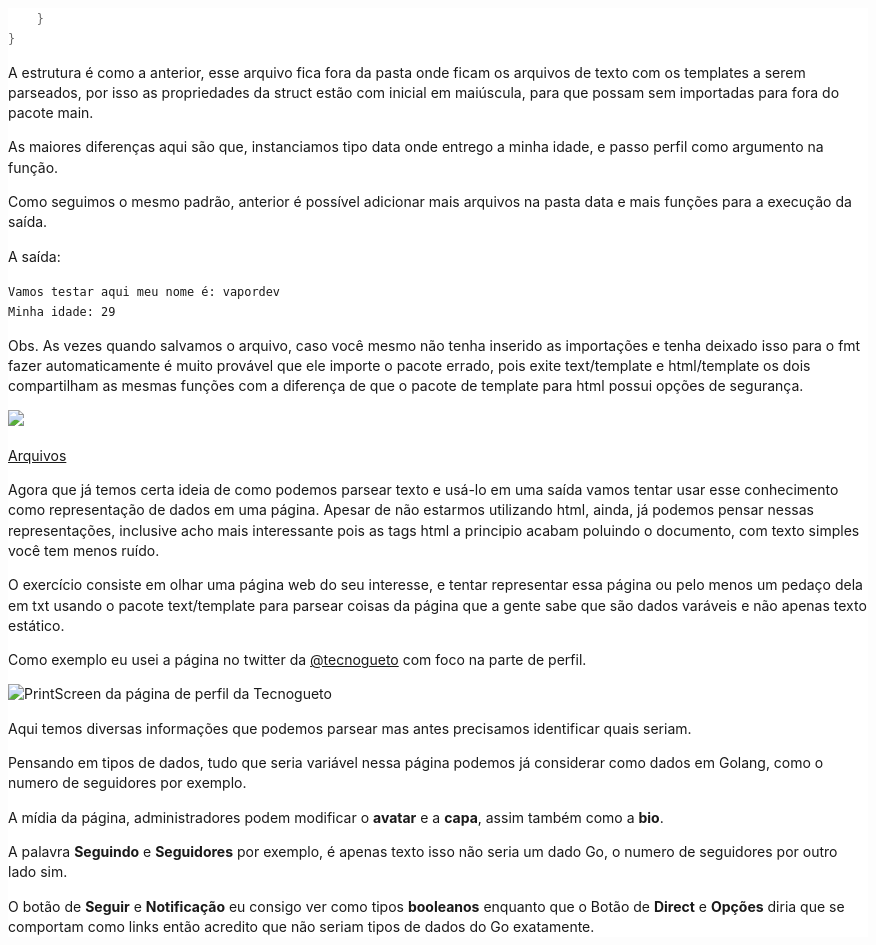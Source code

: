 ```go
	}
}
```

A estrutura é como a anterior, esse arquivo fica fora da pasta onde ficam os arquivos de texto com os templates a serem parseados, por isso as propriedades da struct estão com inicial em maiúscula, para que possam sem importadas para fora do pacote main.

As maiores diferenças aqui são que, instanciamos tipo data onde entrego a minha idade, e passo perfil como argumento na função.

Como seguimos o mesmo padrão, anterior é possível adicionar mais arquivos na pasta data e mais funções para a execução da saída.

A saída:
```text
Vamos testar aqui meu nome é: vapordev
Minha idade: 29
```

Obs. As vezes quando salvamos o arquivo, caso você mesmo não tenha inserido as importações e tenha deixado isso para o fmt fazer automaticamente é muito provável que ele importe o pacote errado, pois exite text/template e html/template os dois compartilham as mesmas funções com a diferença de que o pacote de template para html possui opções de segurança.

![](https://cdn-images-1.medium.com/max/800/1*slsz2_kofXUtkg99pqzPwQ.png)

[Arquivos](https://github.com/wagnerdevocelot/VaporWeb-GoWave/tree/master/twitter)

Agora que já temos certa ideia de como podemos parsear texto e usá-lo em uma saída vamos tentar usar esse conhecimento como representação de dados em uma página. Apesar de não estarmos utilizando html, ainda, já podemos pensar nessas representações, inclusive acho mais interessante pois as tags html a principio acabam poluindo o documento, com texto simples você tem menos ruído.

O exercício consiste em olhar uma página web do seu interesse, e tentar representar essa página ou pelo menos um pedaço dela em txt usando o pacote text/template para parsear coisas da página que a gente sabe que são dados varáveis e não apenas texto estático.

Como exemplo eu usei a página no twitter da [@tecnogueto](https://twitter.com/tecnogueto) com foco na parte de perfil.

![PrintScreen da página de perfil da Tecnogueto](https://cdn-images-1.medium.com/max/800/1*w8hzJibQ6e0n_xteMQx8NQ.png)


Aqui temos diversas informações que podemos parsear mas antes precisamos identificar quais seriam.

Pensando em tipos de dados, tudo que seria variável nessa página podemos já considerar como dados em Golang, como o numero de seguidores por exemplo.

A mídia da página, administradores podem modificar o **avatar** e a **capa**, assim também como a **bio**.

A palavra **Seguindo** e **Seguidores** por exemplo, é apenas texto isso não seria um dado Go, o numero de seguidores por outro lado sim.

O botão de **Seguir** e **Notificação** eu consigo ver como tipos **booleanos** enquanto que o Botão de **Direct** e **Opções** diria que se comportam como links então acredito que não seriam tipos de dados do Go exatamente.
